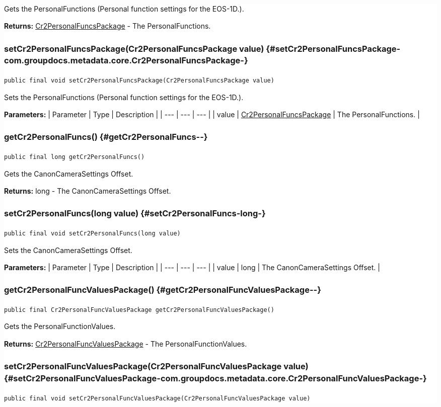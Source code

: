 
Gets the PersonalFunctions (Personal function settings for the EOS-1D.).

**Returns:**
[Cr2PersonalFuncsPackage](../../com.groupdocs.metadata.core/cr2personalfuncspackage) - The PersonalFunctions.
### setCr2PersonalFuncsPackage(Cr2PersonalFuncsPackage value) {#setCr2PersonalFuncsPackage-com.groupdocs.metadata.core.Cr2PersonalFuncsPackage-}
```
public final void setCr2PersonalFuncsPackage(Cr2PersonalFuncsPackage value)
```


Sets the PersonalFunctions (Personal function settings for the EOS-1D.).

**Parameters:**
| Parameter | Type | Description |
| --- | --- | --- |
| value | [Cr2PersonalFuncsPackage](../../com.groupdocs.metadata.core/cr2personalfuncspackage) | The PersonalFunctions. |

### getCr2PersonalFuncs() {#getCr2PersonalFuncs--}
```
public final long getCr2PersonalFuncs()
```


Gets the CanonCameraSettings Offset.

**Returns:**
long - The CanonCameraSettings Offset.
### setCr2PersonalFuncs(long value) {#setCr2PersonalFuncs-long-}
```
public final void setCr2PersonalFuncs(long value)
```


Sets the CanonCameraSettings Offset.

**Parameters:**
| Parameter | Type | Description |
| --- | --- | --- |
| value | long | The CanonCameraSettings Offset. |

### getCr2PersonalFuncValuesPackage() {#getCr2PersonalFuncValuesPackage--}
```
public final Cr2PersonalFuncValuesPackage getCr2PersonalFuncValuesPackage()
```


Gets the PersonalFunctionValues.

**Returns:**
[Cr2PersonalFuncValuesPackage](../../com.groupdocs.metadata.core/cr2personalfuncvaluespackage) - The PersonalFunctionValues.
### setCr2PersonalFuncValuesPackage(Cr2PersonalFuncValuesPackage value) {#setCr2PersonalFuncValuesPackage-com.groupdocs.metadata.core.Cr2PersonalFuncValuesPackage-}
```
public final void setCr2PersonalFuncValuesPackage(Cr2PersonalFuncValuesPackage value)
```

